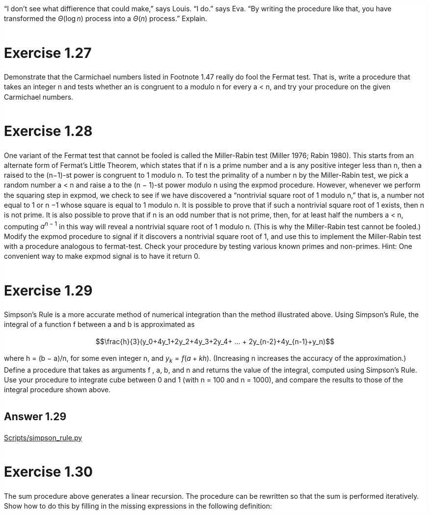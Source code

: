 “I don’t see what diffierence that could make,” says Louis. “I do.” says Eva. “By writing the procedure like that, you have transformed the $\Theta({\log{n}})$ process into a $\Theta({n})$ process.” Explain.

# Exercise 1.27

Demonstrate that the Carmichael numbers listed in Footnote 1.47 really do fool the Fermat test. That is, write a procedure that takes an integer n and tests whether an is congruent to a modulo n for every a < n, and try your procedure on the given Carmichael numbers.

# Exercise 1.28

One variant of the Fermat test that cannot be fooled is called the Miller-Rabin test (Miller 1976; Rabin 1980). This starts from an alternate form of Fermat’s Little Theorem, which states that if n is a prime number and a is any positive integer less than n, then a raised to the (n−1)-st power is congruent to 1 modulo n. To test the primality of a number n by the Miller-Rabin test, we pick a random number a < n and raise a to the (n − 1)-st power modulo n using the expmod procedure. However, whenever we perform the squaring step in expmod, we check to see if we have discovered a “nontrivial square root of 1 modulo n,” that is, a number not equal to 1 or n −1 whose square is equal to 1 modulo n. It is possible to prove that if such a nontrivial square root of 1 exists, then n is not prime. It is also possible to prove that if n is an odd number that is not prime, then, for at least half the numbers a < n, computing $a^{n−1}$ in this way will reveal a nontrivial square root of 1 modulo n. (This is why the Miller-Rabin test cannot be fooled.) Modify the expmod procedure to signal if it discovers a nontrivial square root of 1, and use this to implement the Miller-Rabin test with a procedure analogous to fermat-test. Check your procedure by testing various known primes and non-primes. Hint: One convenient way to make expmod signal is to have it return 0.

# Exercise 1.29

Simpson’s Rule is a more accurate method of numerical integration than the method illustrated above. Using Simpson’s Rule, the integral of a function f between a and b is approximated as

$$\frac{h}{3}(y_0+4y_1+2y_2+4y_3+2y_4+ ... + 2y_{n-2}+4y_{n-1}+y_n)$$

where h = (b − a)/n, for some even integer n, and $y_k = f (a + kh)$. (Increasing n increases the accuracy of the approximation.) Define a procedure that takes as arguments f , a, b, and n and returns the value of the integral, computed using Simpson’s Rule. Use your procedure to integrate cube between 0 and 1 (with n = 100 and n = 1000), and compare the results to those of the integral procedure shown above.

## Answer 1.29

[Scripts/simpson_rule.py](Scripts/simpson_rule.py)

# Exercise 1.30

The sum procedure above generates a linear recursion. The procedure can be rewritten so that the sum is performed iteratively. Show how to do this by filling in the missing expressions in the following definition:
